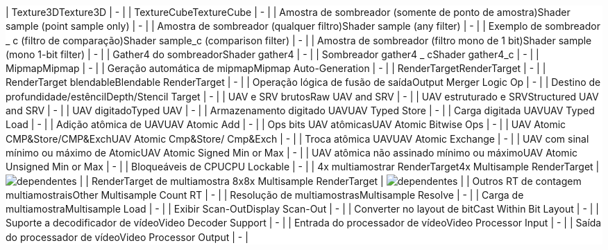| <span data-ttu-id="bf787-542">Texture3D</span><span class="sxs-lookup"><span data-stu-id="bf787-542">Texture3D</span></span> | \- |
| <span data-ttu-id="bf787-543">TextureCube</span><span class="sxs-lookup"><span data-stu-id="bf787-543">TextureCube</span></span> | \- |
| <span data-ttu-id="bf787-544">Amostra de sombreador (somente de ponto de amostra)</span><span class="sxs-lookup"><span data-stu-id="bf787-544">Shader sample (point sample only)</span></span> | \- |
| <span data-ttu-id="bf787-545">Amostra de sombreador (qualquer filtro)</span><span class="sxs-lookup"><span data-stu-id="bf787-545">Shader sample (any filter)</span></span> | \- |
| <span data-ttu-id="bf787-546">Exemplo de sombreador \_ c (filtro de comparação)</span><span class="sxs-lookup"><span data-stu-id="bf787-546">Shader sample\_c (comparison filter)</span></span> | \- |
| <span data-ttu-id="bf787-547">Amostra de sombreador (filtro mono de 1 bit)</span><span class="sxs-lookup"><span data-stu-id="bf787-547">Shader sample (mono 1-bit filter)</span></span> | \- |
| <span data-ttu-id="bf787-548">Gather4 do sombreador</span><span class="sxs-lookup"><span data-stu-id="bf787-548">Shader gather4</span></span> | \- |
| <span data-ttu-id="bf787-549">Sombreador gather4 \_ c</span><span class="sxs-lookup"><span data-stu-id="bf787-549">Shader gather4\_c</span></span> | \- |
| <span data-ttu-id="bf787-550">Mipmap</span><span class="sxs-lookup"><span data-stu-id="bf787-550">Mipmap</span></span> | \- |
| <span data-ttu-id="bf787-551">Geração automática de mipmap</span><span class="sxs-lookup"><span data-stu-id="bf787-551">Mipmap Auto-Generation</span></span> | \- |
| <span data-ttu-id="bf787-552">RenderTarget</span><span class="sxs-lookup"><span data-stu-id="bf787-552">RenderTarget</span></span> | \- |
| <span data-ttu-id="bf787-553">RenderTarget blendable</span><span class="sxs-lookup"><span data-stu-id="bf787-553">Blendable RenderTarget</span></span> | \- |
| <span data-ttu-id="bf787-554">Operação lógica de fusão de saída</span><span class="sxs-lookup"><span data-stu-id="bf787-554">Output Merger Logic Op</span></span> | \- |
| <span data-ttu-id="bf787-555">Destino de profundidade/estêncil</span><span class="sxs-lookup"><span data-stu-id="bf787-555">Depth/Stencil Target</span></span> | \- |
| <span data-ttu-id="bf787-556">UAV e SRV brutos</span><span class="sxs-lookup"><span data-stu-id="bf787-556">Raw UAV and SRV</span></span> | \- |
| <span data-ttu-id="bf787-557">UAV estruturado e SRV</span><span class="sxs-lookup"><span data-stu-id="bf787-557">Structured UAV and SRV</span></span> | \- |
| <span data-ttu-id="bf787-558">UAV digitado</span><span class="sxs-lookup"><span data-stu-id="bf787-558">Typed UAV</span></span> | \- |
| <span data-ttu-id="bf787-559">Armazenamento digitado UAV</span><span class="sxs-lookup"><span data-stu-id="bf787-559">UAV Typed Store</span></span> | \- |
| <span data-ttu-id="bf787-560">Carga digitada UAV</span><span class="sxs-lookup"><span data-stu-id="bf787-560">UAV Typed Load</span></span> | \- |
| <span data-ttu-id="bf787-561">Adição atômica de UAV</span><span class="sxs-lookup"><span data-stu-id="bf787-561">UAV Atomic Add</span></span> | \- |
| <span data-ttu-id="bf787-562">Ops bits UAV atômicas</span><span class="sxs-lookup"><span data-stu-id="bf787-562">UAV Atomic Bitwise Ops</span></span> | \- |
| <span data-ttu-id="bf787-563">UAV Atomic CMP&Store/CMP&Exch</span><span class="sxs-lookup"><span data-stu-id="bf787-563">UAV Atomic Cmp&Store/ Cmp&Exch</span></span> | \- |
| <span data-ttu-id="bf787-564">Troca atômica UAV</span><span class="sxs-lookup"><span data-stu-id="bf787-564">UAV Atomic Exchange</span></span> | \- |
| <span data-ttu-id="bf787-565">UAV com sinal mínimo ou máximo de Atomic</span><span class="sxs-lookup"><span data-stu-id="bf787-565">UAV Atomic Signed Min or Max</span></span> | \- |
| <span data-ttu-id="bf787-566">UAV atômica não assinado mínimo ou máximo</span><span class="sxs-lookup"><span data-stu-id="bf787-566">UAV Atomic Unsigned Min or Max</span></span> | \- |
| <span data-ttu-id="bf787-567">Bloqueáveis de CPU</span><span class="sxs-lookup"><span data-stu-id="bf787-567">CPU Lockable</span></span> | \- |
| <span data-ttu-id="bf787-568">4x multiamostrar RenderTarget</span><span class="sxs-lookup"><span data-stu-id="bf787-568">4x Multisample RenderTarget</span></span> | ![dependentes](images/letter-d.jpg) |
| <span data-ttu-id="bf787-570">RenderTarget de multiamostra 8x</span><span class="sxs-lookup"><span data-stu-id="bf787-570">8x Multisample RenderTarget</span></span> | ![dependentes](images/letter-d.jpg) |
| <span data-ttu-id="bf787-572">Outros RT de contagem multiamostrais</span><span class="sxs-lookup"><span data-stu-id="bf787-572">Other Multisample Count RT</span></span> | \- |
| <span data-ttu-id="bf787-573">Resolução de multiamostras</span><span class="sxs-lookup"><span data-stu-id="bf787-573">Multisample Resolve</span></span> | \- |
| <span data-ttu-id="bf787-574">Carga de multiamostra</span><span class="sxs-lookup"><span data-stu-id="bf787-574">Multisample Load</span></span> | \- |
| <span data-ttu-id="bf787-575">Exibir Scan-Out</span><span class="sxs-lookup"><span data-stu-id="bf787-575">Display Scan-Out</span></span> | \- |
| <span data-ttu-id="bf787-576">Converter no layout de bit</span><span class="sxs-lookup"><span data-stu-id="bf787-576">Cast Within Bit Layout</span></span> | \- |
| <span data-ttu-id="bf787-577">Suporte a decodificador de vídeo</span><span class="sxs-lookup"><span data-stu-id="bf787-577">Video Decoder Support</span></span> | \- |
| <span data-ttu-id="bf787-578">Entrada do processador de vídeo</span><span class="sxs-lookup"><span data-stu-id="bf787-578">Video Processor Input</span></span> | \- |
| <span data-ttu-id="bf787-579">Saída do processador de vídeo</span><span class="sxs-lookup"><span data-stu-id="bf787-579">Video Processor Output</span></span> | \- |